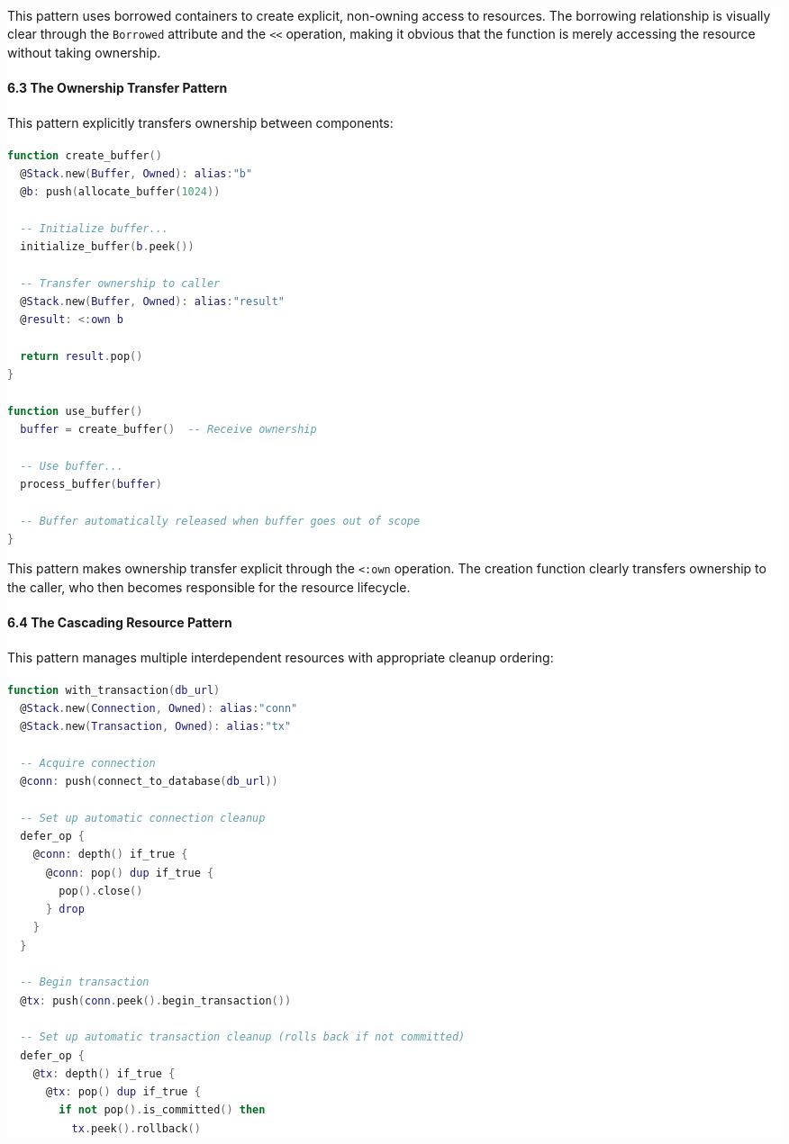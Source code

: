 This pattern uses borrowed containers to create explicit, non-owning access to resources. The borrowing relationship is visually clear through the `Borrowed` attribute and the `<<` operation, making it obvious that the function is merely accessing the resource without taking ownership.

#### 6.3 The Ownership Transfer Pattern

This pattern explicitly transfers ownership between components:

```lua
function create_buffer()
  @Stack.new(Buffer, Owned): alias:"b"
  @b: push(allocate_buffer(1024))
  
  -- Initialize buffer...
  initialize_buffer(b.peek())
  
  -- Transfer ownership to caller
  @Stack.new(Buffer, Owned): alias:"result"
  @result: <:own b
  
  return result.pop()
}

function use_buffer()
  buffer = create_buffer()  -- Receive ownership
  
  -- Use buffer...
  process_buffer(buffer)
  
  -- Buffer automatically released when buffer goes out of scope
}
```

This pattern makes ownership transfer explicit through the `<:own` operation. The creation function clearly transfers ownership to the caller, who then becomes responsible for the resource lifecycle.

#### 6.4 The Cascading Resource Pattern

This pattern manages multiple interdependent resources with appropriate cleanup ordering:

```lua
function with_transaction(db_url)
  @Stack.new(Connection, Owned): alias:"conn"
  @Stack.new(Transaction, Owned): alias:"tx"
  
  -- Acquire connection
  @conn: push(connect_to_database(db_url))
  
  -- Set up automatic connection cleanup
  defer_op {
    @conn: depth() if_true {
      @conn: pop() dup if_true {
        pop().close()
      } drop
    }
  }
  
  -- Begin transaction
  @tx: push(conn.peek().begin_transaction())
  
  -- Set up automatic transaction cleanup (rolls back if not committed)
  defer_op {
    @tx: depth() if_true {
      @tx: pop() dup if_true {
        if not pop().is_committed() then
          tx.peek().rollback()
```